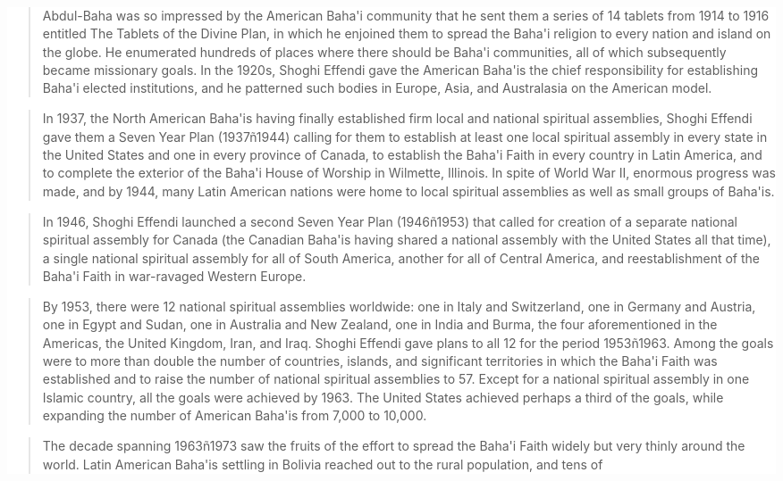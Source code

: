 > Abdul-Baha was so impressed by the American Baha'i community that he sent them a series of 14 tablets from
> 1914 to 1916 entitled The Tablets of the Divine Plan, in which he enjoined them to spread the Baha'i religion to
> every nation and island on the globe. He enumerated hundreds of places where there should be Baha'i
> communities, all of which subsequently became missionary goals. In the 1920s, Shoghi Effendi gave the
> American Baha'is the chief responsibility for establishing Baha'i elected institutions, and he patterned such bodies
> in Europe, Asia, and Australasia on the American model.

> In 1937, the North American Baha'is having finally established firm local and national spiritual assemblies, Shoghi
> Effendi gave them a Seven Year Plan (1937ñ1944) calling for them to establish at least one local spiritual
> assembly in every state in the United States and one in every province of Canada, to establish the Baha'i Faith in
> every country in Latin America, and to complete the exterior of the Baha'i House of Worship in Wilmette, Illinois.
> In spite of World War II, enormous progress was made, and by 1944, many Latin American nations were home to
> local spiritual assemblies as well as small groups of Baha'is.

> In 1946, Shoghi Effendi launched a second Seven Year Plan (1946ñ1953) that called for creation of a separate
> national spiritual assembly for Canada (the Canadian Baha'is having shared a national assembly with the United
> States all that time), a single national spiritual assembly for all of South America, another for all of Central
> America, and reestablishment of the Baha'i Faith in war-ravaged Western Europe.

> By 1953, there were 12 national spiritual assemblies worldwide: one in Italy and Switzerland, one in Germany
> and Austria, one in Egypt and Sudan, one in Australia and New Zealand, one in India and Burma, the four
> aforementioned in the Americas, the United Kingdom, Iran, and Iraq. Shoghi Effendi gave plans to all 12 for the
> period 1953ñ1963. Among the goals were to more than double the number of countries, islands, and significant
> territories in which the Baha'i Faith was established and to raise the number of national spiritual assemblies to 57.
> Except for a national spiritual assembly in one Islamic country, all the goals were achieved by 1963. The United
> States achieved perhaps a third of the goals, while expanding the number of American Baha'is from 7,000 to
> 10,000.

> The decade spanning 1963ñ1973 saw the fruits of the effort to spread the Baha'i Faith widely but very thinly
> around the world. Latin American Baha'is settling in Bolivia reached out to the rural population, and tens of

